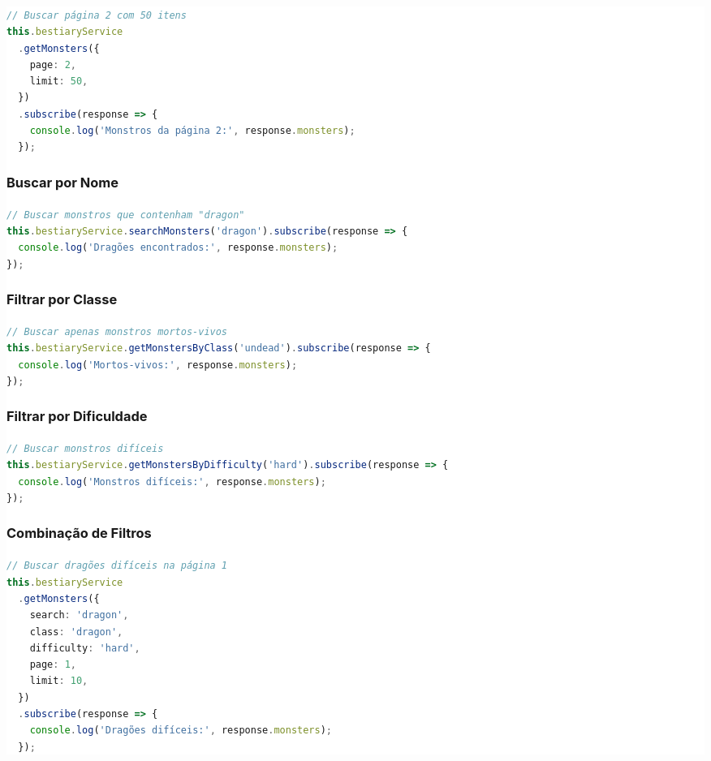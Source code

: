 ```typescript
// Buscar página 2 com 50 itens
this.bestiaryService
  .getMonsters({
    page: 2,
    limit: 50,
  })
  .subscribe(response => {
    console.log('Monstros da página 2:', response.monsters);
  });
```

### Buscar por Nome

```typescript
// Buscar monstros que contenham "dragon"
this.bestiaryService.searchMonsters('dragon').subscribe(response => {
  console.log('Dragões encontrados:', response.monsters);
});
```

### Filtrar por Classe

```typescript
// Buscar apenas monstros mortos-vivos
this.bestiaryService.getMonstersByClass('undead').subscribe(response => {
  console.log('Mortos-vivos:', response.monsters);
});
```

### Filtrar por Dificuldade

```typescript
// Buscar monstros difíceis
this.bestiaryService.getMonstersByDifficulty('hard').subscribe(response => {
  console.log('Monstros difíceis:', response.monsters);
});
```

### Combinação de Filtros

```typescript
// Buscar dragões difíceis na página 1
this.bestiaryService
  .getMonsters({
    search: 'dragon',
    class: 'dragon',
    difficulty: 'hard',
    page: 1,
    limit: 10,
  })
  .subscribe(response => {
    console.log('Dragões difíceis:', response.monsters);
  });
```
